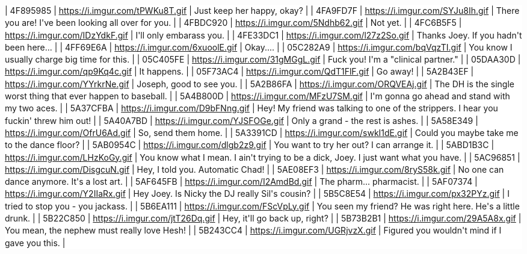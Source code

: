 | 4F895985 | https://i.imgur.com/tPWKu8T.gif | Just keep her happy, okay?                                                                                                                                     |
| 4FA9FD7F | https://i.imgur.com/SYJu8Ih.gif | There you are! I've been looking all over for you.                                                                                                             |
| 4FBDC920 | https://i.imgur.com/5Ndhb62.gif | Not yet.                                                                                                                                                       |
| 4FC6B5F5 | https://i.imgur.com/IDzYdkF.gif | I'll only embarass you.                                                                                                                                        |
| 4FE33DC1 | https://i.imgur.com/l27z2So.gif | Thanks Joey. If you hadn't been here...                                                                                                                        |
| 4FF69E6A | https://i.imgur.com/6xuoolE.gif | Okay....                                                                                                                                                       |
| 05C282A9 | https://i.imgur.com/bqVqzTI.gif | You know I usually charge big time for this.                                                                                                                   |
| 05C405FE | https://i.imgur.com/31gMGgL.gif | Fuck you! I'm a "clinical partner."                                                                                                                            |
| 05DAA30D | https://i.imgur.com/qp9Kq4c.gif | It happens.                                                                                                                                                    |
| 05F73AC4 | https://i.imgur.com/QdT1FlF.gif | Go away!                                                                                                                                                       |
| 5A2B43EF | https://i.imgur.com/YYrkrNe.gif | Joseph, good to see you.                                                                                                                                       |
| 5A2B86FA | https://i.imgur.com/ORQVEAj.gif | The DH is the single worst thing that ever happen to baseball.                                                                                                 |
| 5A4B800D | https://i.imgur.com/MFzU7SM.gif | I'm gonna go ahead and stand with my two aces.                                                                                                                 |
| 5A37CFBA | https://i.imgur.com/D9bFNng.gif | Hey! My friend was talking to one of the strippers. I hear you fuckin' threw him out!                                                                          |
| 5A40A7BD | https://i.imgur.com/YJSFOGe.gif | Only a grand - the rest is ashes.                                                                                                                              |
| 5A58E349 | https://i.imgur.com/OfrU6Ad.gif | So, send them home.                                                                                                                                            |
| 5A3391CD | https://i.imgur.com/swkI1dE.gif | Could you maybe take me to the dance floor?                                                                                                                    |
| 5AB0954C | https://i.imgur.com/dlgb2z9.gif | You want to try her out? I can arrange it.                                                                                                                     |
| 5ABD1B3C | https://i.imgur.com/LHzKoGy.gif | You know what I mean. I ain't trying to be a dick, Joey. I just want what you have.                                                                            |
| 5AC96851 | https://i.imgur.com/DisgcuN.gif | Hey, I told you. Automatic Chad!                                                                                                                               |
| 5AE08EF3 | https://i.imgur.com/8ryS58k.gif | No one can dance anymore. It's a lost art.                                                                                                                     |
| 5AF645FB | https://i.imgur.com/I2AmdBd.gif | The pharm... pharmacist.                                                                                                                                       |
| 5AF07374 | https://i.imgur.com/Y2IIaRx.gif | Hey Joey. Is Nicky the DJ really Sil's cousin?                                                                                                                 |
| 5B5C8E54 | https://i.imgur.com/px32PYz.gif | I tried to stop you - you jackass.                                                                                                                             |
| 5B6EA111 | https://i.imgur.com/FScVpLy.gif | You seen my friend? He was right here. He's a little drunk.                                                                                                    |
| 5B22C850 | https://i.imgur.com/jtT26Dq.gif | Hey, it'll go back up, right?                                                                                                                                  |
| 5B73B2B1 | https://i.imgur.com/29A5A8x.gif | You mean, the nephew must really love Hesh!                                                                                                                    |
| 5B243CC4 | https://i.imgur.com/UGRjvzX.gif | Figured you wouldn't mind if I gave you this.                                                                                                                  |